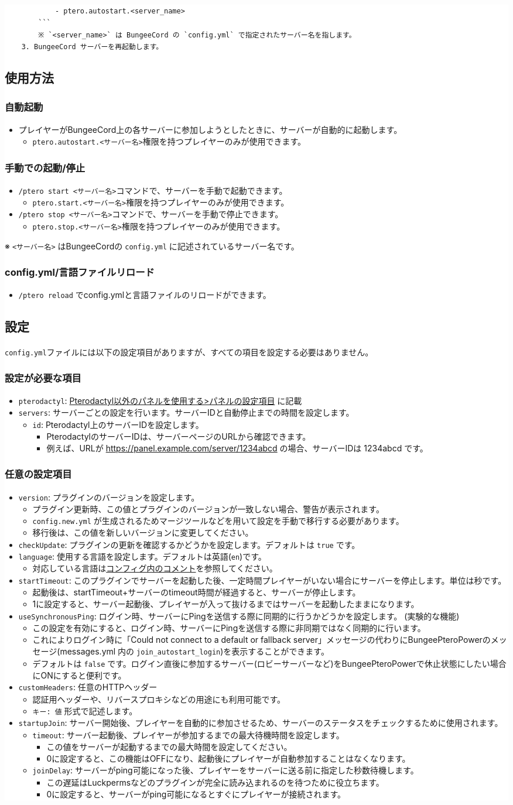                 - ptero.autostart.<server_name>
            ```  
            ※ `<server_name>` は BungeeCord の `config.yml` で指定されたサーバー名を指します。
        3. BungeeCord サーバーを再起動します。

## 使用方法

### 自動起動

- プレイヤーがBungeeCord上の各サーバーに参加しようとしたときに、サーバーが自動的に起動します。
    - `ptero.autostart.<サーバー名>`権限を持つプレイヤーのみが使用できます。

### 手動での起動/停止

- `/ptero start <サーバー名>`コマンドで、サーバーを手動で起動できます。
    - `ptero.start.<サーバー名>`権限を持つプレイヤーのみが使用できます。
- `/ptero stop <サーバー名>`コマンドで、サーバーを手動で停止できます。
    - `ptero.stop.<サーバー名>`権限を持つプレイヤーのみが使用できます。

※ `<サーバー名>` はBungeeCordの `config.yml` に記述されているサーバー名です。

### config.yml/言語ファイルリロード

- `/ptero reload` でconfig.ymlと言語ファイルのリロードができます。

## 設定

`config.yml`ファイルには以下の設定項目がありますが、すべての項目を設定する必要はありません。

### 設定が必要な項目

- `pterodactyl`: [Pterodactyl以外のパネルを使用する>パネルの設定項目](#パネルの設定項目) に記載
- `servers`: サーバーごとの設定を行います。サーバーIDと自動停止までの時間を設定します。
    - `id`: Pterodactyl上のサーバーIDを設定します。
        - PterodactylのサーバーIDは、サーバーページのURLから確認できます。
        - 例えば、URLが https://panel.example.com/server/1234abcd の場合、サーバーIDは 1234abcd です。

### 任意の設定項目

- `version`: プラグインのバージョンを設定します。  
    - プラグイン更新時、この値とプラグインのバージョンが一致しない場合、警告が表示されます。
    - `config.new.yml` が生成されるためマージツールなどを用いて設定を手動で移行する必要があります。
    - 移行後は、この値を新しいバージョンに変更してください。
- `checkUpdate`: プラグインの更新を確認するかどうかを設定します。デフォルトは `true` です。
- `language`: 使用する言語を設定します。デフォルトは英語(`en`)です。
    - 対応している言語は[コンフィグ内のコメント](./src/main/resources/config.yml)を参照してください。
- `startTimeout`: このプラグインでサーバーを起動した後、一定時間プレイヤーがいない場合にサーバーを停止します。単位は秒です。
    - 起動後は、startTimeout+サーバーのtimeout時間が経過すると、サーバーが停止します。
    - 1に設定すると、サーバー起動後、プレイヤーが入って抜けるまではサーバーを起動したままになります。
- `useSynchronousPing`: ログイン時、サーバーにPingを送信する際に同期的に行うかどうかを設定します。 (実験的な機能)
    - この設定を有効にすると、ログイン時、サーバーにPingを送信する際に非同期ではなく同期的に行います。
    - これによりログイン時に「Could not connect to a default or fallback server」メッセージの代わりにBungeePteroPowerのメッセージ(messages.yml 内の `join_autostart_login`)を表示することができます。
    - デフォルトは `false` です。ログイン直後に参加するサーバー(ロビーサーバーなど)をBungeePteroPowerで休止状態にしたい場合にONにすると便利です。
- `customHeaders`: 任意のHTTPヘッダー
    - 認証用ヘッダーや、リバースプロキシなどの用途にも利用可能です。
    - `キー: 値` 形式で記述します。
- `startupJoin`: サーバー開始後、プレイヤーを自動的に参加させるため、サーバーのステータスをチェックするために使用されます。
    - `timeout`: サーバー起動後、プレイヤーが参加するまでの最大待機時間を設定します。
        - この値をサーバーが起動するまでの最大時間を設定してください。
        - 0に設定すると、この機能はOFFになり、起動後にプレイヤーが自動参加することはなくなります。
    - `joinDelay`: サーバーがping可能になった後、プレイヤーをサーバーに送る前に指定した秒数待機します。
        - この遅延はLuckpermsなどのプラグインが完全に読み込まれるのを待つために役立ちます。
        - 0に設定すると、サーバーがping可能になるとすぐにプレイヤーが接続されます。
